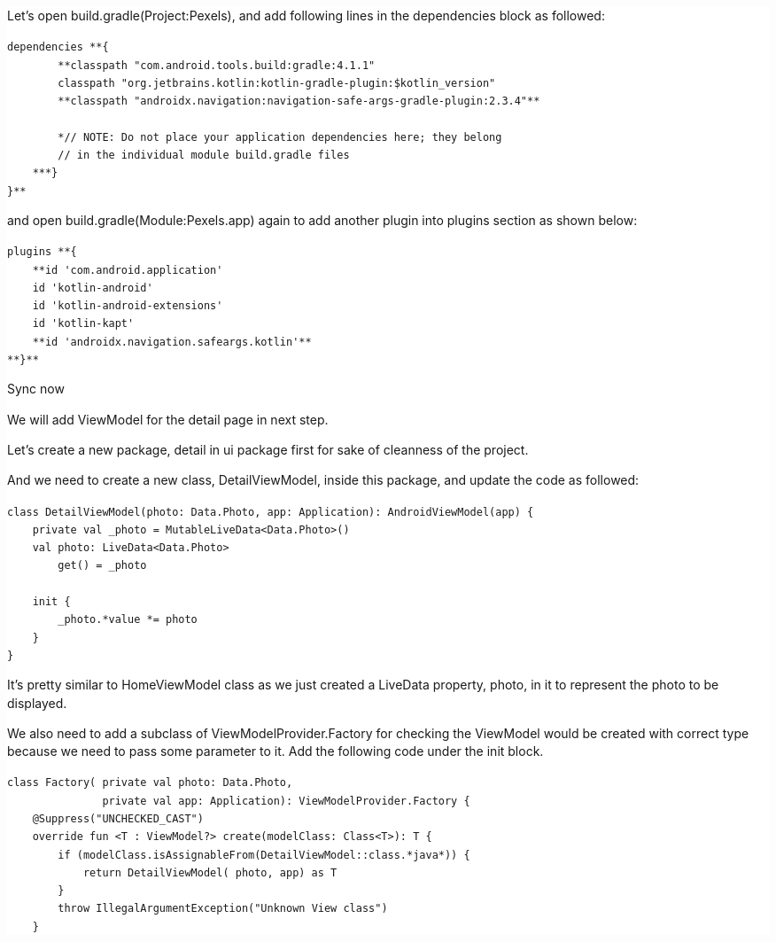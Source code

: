 Let’s open build.gradle(Project:Pexels), and add following lines in the dependencies block as followed:

    dependencies **{
            **classpath "com.android.tools.build:gradle:4.1.1"
            classpath "org.jetbrains.kotlin:kotlin-gradle-plugin:$kotlin_version"
            **classpath "androidx.navigation:navigation-safe-args-gradle-plugin:2.3.4"**
    
            *// NOTE: Do not place your application dependencies here; they belong
            // in the individual module build.gradle files
        ***}
    }**

and open build.gradle(Module:Pexels.app) again to add another plugin into plugins section as shown below:

    plugins **{
        **id 'com.android.application'
        id 'kotlin-android'
        id 'kotlin-android-extensions'
        id 'kotlin-kapt'
        **id 'androidx.navigation.safeargs.kotlin'**
    **}**

Sync now

We will add ViewModel for the detail page in next step.

Let’s create a new package, detail in ui package first for sake of cleanness of the project.

And we need to create a new class, DetailViewModel, inside this package, and update the code as followed:

    class DetailViewModel(photo: Data.Photo, app: Application): AndroidViewModel(app) {
        private val _photo = MutableLiveData<Data.Photo>()
        val photo: LiveData<Data.Photo>
            get() = _photo
    
        init {
            _photo.*value *= photo
        }
    }

It’s pretty similar to HomeViewModel class as we just created a LiveData property, photo, in it to represent the photo to be displayed.

We also need to add a subclass of ViewModelProvider.Factory for checking the ViewModel would be created with correct type because we need to pass some parameter to it. Add the following code under the init block.

    class Factory( private val photo: Data.Photo,
                   private val app: Application): ViewModelProvider.Factory {
        @Suppress("UNCHECKED_CAST")
        override fun <T : ViewModel?> create(modelClass: Class<T>): T {
            if (modelClass.isAssignableFrom(DetailViewModel::class.*java*)) {
                return DetailViewModel( photo, app) as T
            }
            throw IllegalArgumentException("Unknown View class")
        }
    